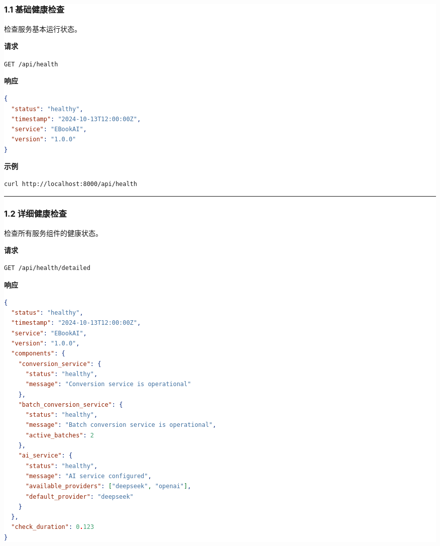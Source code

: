 ### 1.1 基础健康检查

检查服务基本运行状态。

**请求**
```http
GET /api/health
```

**响应**
```json
{
  "status": "healthy",
  "timestamp": "2024-10-13T12:00:00Z",
  "service": "EBookAI",
  "version": "1.0.0"
}
```

**示例**
```bash
curl http://localhost:8000/api/health
```

---

### 1.2 详细健康检查

检查所有服务组件的健康状态。

**请求**
```http
GET /api/health/detailed
```

**响应**
```json
{
  "status": "healthy",
  "timestamp": "2024-10-13T12:00:00Z",
  "service": "EBookAI",
  "version": "1.0.0",
  "components": {
    "conversion_service": {
      "status": "healthy",
      "message": "Conversion service is operational"
    },
    "batch_conversion_service": {
      "status": "healthy",
      "message": "Batch conversion service is operational",
      "active_batches": 2
    },
    "ai_service": {
      "status": "healthy",
      "message": "AI service configured",
      "available_providers": ["deepseek", "openai"],
      "default_provider": "deepseek"
    }
  },
  "check_duration": 0.123
}
```
